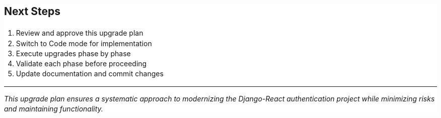 ## Next Steps

1. Review and approve this upgrade plan
2. Switch to Code mode for implementation
3. Execute upgrades phase by phase
4. Validate each phase before proceeding
5. Update documentation and commit changes

---

*This upgrade plan ensures a systematic approach to modernizing the Django-React authentication project while minimizing risks and maintaining functionality.*